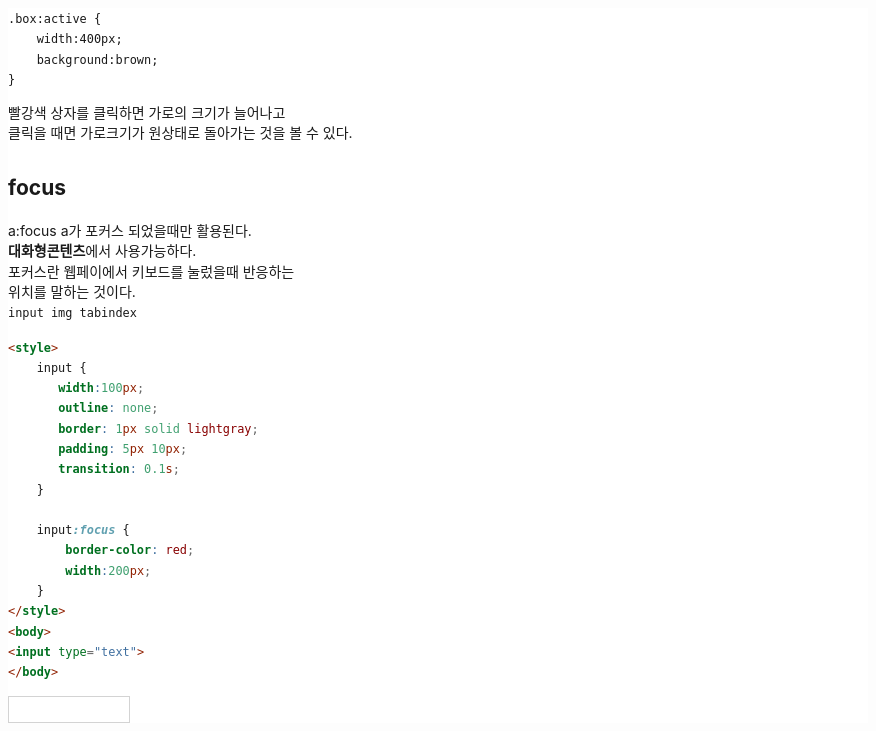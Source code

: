    .box:active {
        width:400px;
        background:brown;
    }
</style>
<body>
<div class="box"></div>
</body>  

빨강색 상자를 클릭하면 가로의 크기가 늘어나고  
클릭을 때면 가로크기가 원상태로 돌아가는 것을 볼 수 있다.  

## focus  
a:focus a가 포커스 되었을때만 활용된다.  
**대화형콘텐츠**에서 사용가능하다.  
포커스란 웹페이에서 키보드를 눌렀을때 반응하는  
위치를 말하는 것이다.  
```input img tabindex```  
```html
<style>
    input {
       width:100px;
       outline: none;
       border: 1px solid lightgray;
       padding: 5px 10px;
       transition: 0.1s;
    }

    input:focus {
        border-color: red;
        width:200px;
    }
</style>
<body>
<input type="text">
</body>
```  
<style>
    input {
       width:100px;
       outline: none;
       border: 1px solid lightgray;
       padding: 5px 10px;
       transition: 0.1s;
    }

    input:focus {
        border-color: red;
        width:200px;
    }
</style>
<body>
<input type="text">
</body>  
